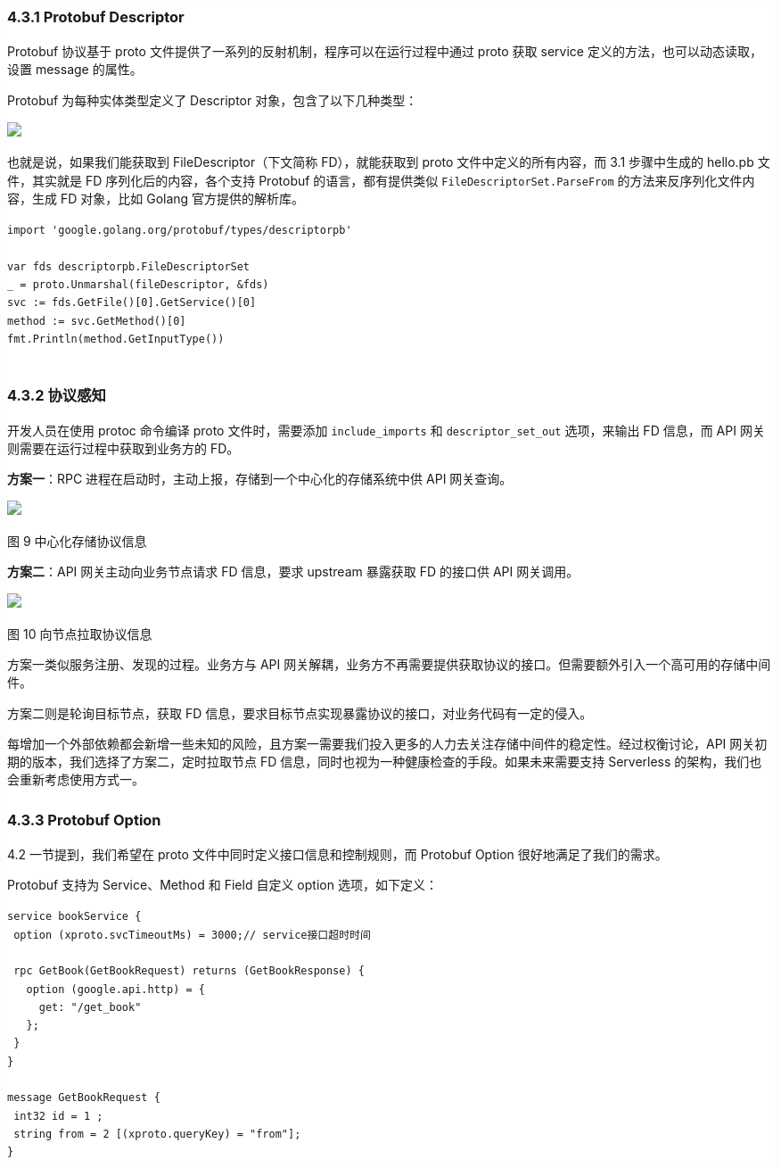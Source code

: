 ### 4.3.1 Protobuf Descriptor

Protobuf 协议基于 proto 文件提供了一系列的反射机制，程序可以在运行过程中通过 proto 获取 service 定义的方法，也可以动态读取，设置 message 的属性。

Protobuf 为每种实体类型定义了 Descriptor 对象，包含了以下几种类型：

![](https://mmbiz.qpic.cn/mmbiz_png/euN1ic17Jn07BGEjvNCEStYPwDa7bIQviacH8TqBeicYAhaDquSPRFWiad3mXIV2g1rPofWyTIvTG5ekBQ094S35bw/640?wx_fmt=png)

也就是说，如果我们能获取到 FileDescriptor（下文简称 FD），就能获取到 proto 文件中定义的所有内容，而 3.1 步骤中生成的 hello.pb 文件，其实就是 FD 序列化后的内容，各个支持 Protobuf 的语言，都有提供类似 `FileDescriptorSet.ParseFrom` 的方法来反序列化文件内容，生成 FD 对象，比如 Golang 官方提供的解析库。

```
import 'google.golang.org/protobuf/types/descriptorpb'

var fds descriptorpb.FileDescriptorSet
_ = proto.Unmarshal(fileDescriptor, &fds)
svc := fds.GetFile()[0].GetService()[0]
method := svc.GetMethod()[0]
fmt.Println(method.GetInputType())


```

### 4.3.2 协议感知

开发人员在使用 protoc 命令编译 proto 文件时，需要添加 `include_imports` 和 `descriptor_set_out` 选项，来输出 FD 信息，而 API 网关则需要在运行过程中获取到业务方的 FD。

**方案一**：RPC 进程在启动时，主动上报，存储到一个中心化的存储系统中供 API 网关查询。

![](https://mmbiz.qpic.cn/mmbiz_png/euN1ic17Jn07BGEjvNCEStYPwDa7bIQviaGdmukof3taHxcsh3jPUJ0qy6Cpic8VUHg73q9JKS7UP2YB53Z4Diamgw/640?wx_fmt=png)

图 9 中心化存储协议信息

**方案二**：API 网关主动向业务节点请求 FD 信息，要求 upstream 暴露获取 FD 的接口供 API 网关调用。

![](https://mmbiz.qpic.cn/mmbiz_png/euN1ic17Jn07BGEjvNCEStYPwDa7bIQvianalB3icLNj008TFThnI041DudGcfaFK2834IHvgXLhQtdibakNA4r6LA/640?wx_fmt=png)

图 10 向节点拉取协议信息

方案一类似服务注册、发现的过程。业务方与 API 网关解耦，业务方不再需要提供获取协议的接口。但需要额外引入一个高可用的存储中间件。

方案二则是轮询目标节点，获取 FD 信息，要求目标节点实现暴露协议的接口，对业务代码有一定的侵入。

每增加一个外部依赖都会新增一些未知的风险，且方案一需要我们投入更多的人力去关注存储中间件的稳定性。经过权衡讨论，API 网关初期的版本，我们选择了方案二，定时拉取节点 FD 信息，同时也视为一种健康检查的手段。如果未来需要支持 Serverless 的架构，我们也会重新考虑使用方式一。

### 4.3.3 Protobuf Option

4.2 一节提到，我们希望在 proto 文件中同时定义接口信息和控制规则，而 Protobuf Option 很好地满足了我们的需求。

Protobuf 支持为 Service、Method 和 Field 自定义 option 选项，如下定义：

```
service bookService {
 option (xproto.svcTimeoutMs) = 3000;// service接口超时时间

 rpc GetBook(GetBookRequest) returns (GetBookResponse) {
   option (google.api.http) = {
     get: "/get_book"
   };
 }
}

message GetBookRequest {
 int32 id = 1 ;
 string from = 2 [(xproto.queryKey) = "from"];
}

```